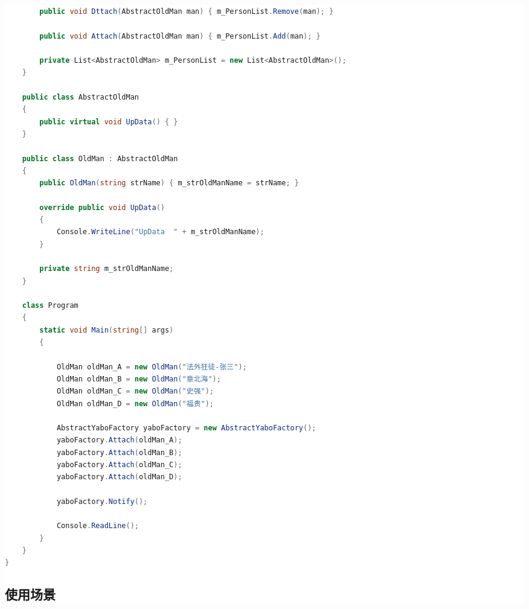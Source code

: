~~~C#
        public void Dttach(AbstractOldMan man) { m_PersonList.Remove(man); }

        public void Attach(AbstractOldMan man) { m_PersonList.Add(man); }

        private List<AbstractOldMan> m_PersonList = new List<AbstractOldMan>();
    }

    public class AbstractOldMan
    {
        public virtual void UpData() { }
    }

    public class OldMan : AbstractOldMan
    {
        public OldMan(string strName) { m_strOldManName = strName; }

        override public void UpData()
        {
            Console.WriteLine("UpData  " + m_strOldManName);
        }

        private string m_strOldManName;
    }

    class Program
    {
        static void Main(string[] args)
        {

            OldMan oldMan_A = new OldMan("法外狂徒-张三");
            OldMan oldMan_B = new OldMan("章北海");
            OldMan oldMan_C = new OldMan("史强");
            OldMan oldMan_D = new OldMan("福贵");

            AbstractYaboFactory yaboFactory = new AbstractYaboFactory();
            yaboFactory.Attach(oldMan_A);
            yaboFactory.Attach(oldMan_B);
            yaboFactory.Attach(oldMan_C);
            yaboFactory.Attach(oldMan_D);

            yaboFactory.Notify();

            Console.ReadLine();
        }
    }
}
~~~

## 使用场景
